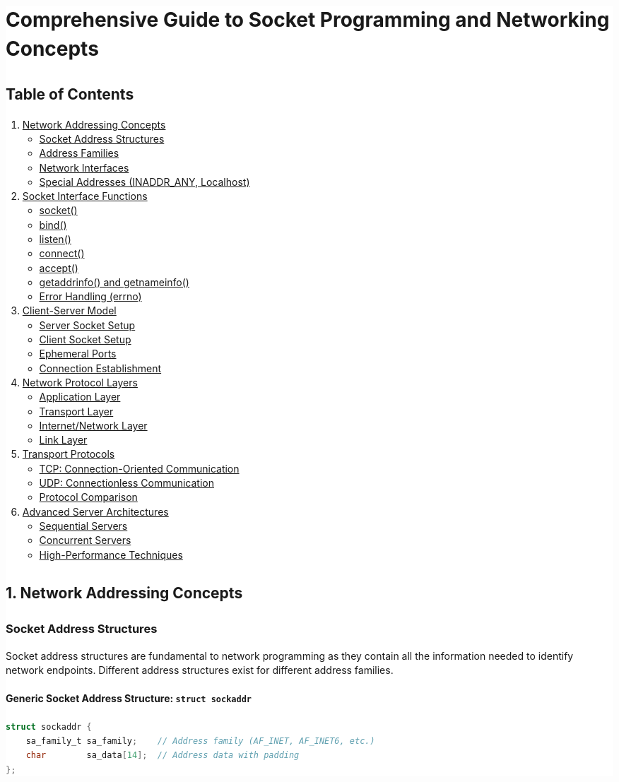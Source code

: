 # Comprehensive Guide to Socket Programming and Networking Concepts

## Table of Contents
1. [Network Addressing Concepts](#1-network-addressing-concepts)
   - [Socket Address Structures](#socket-address-structures)
   - [Address Families](#address-families)
   - [Network Interfaces](#network-interfaces)
   - [Special Addresses (INADDR_ANY, Localhost)](#special-addresses)
2. [Socket Interface Functions](#2-socket-interface-functions)
   - [socket()](#socket)
   - [bind()](#bind)
   - [listen()](#listen)
   - [connect()](#connect)
   - [accept()](#accept)
   - [getaddrinfo() and getnameinfo()](#getaddrinfo-and-getnameinfo)
   - [Error Handling (errno)](#error-handling-errno)
3. [Client-Server Model](#3-client-server-model)
   - [Server Socket Setup](#server-socket-setup)
   - [Client Socket Setup](#client-socket-setup)
   - [Ephemeral Ports](#ephemeral-ports)
   - [Connection Establishment](#connection-establishment)
4. [Network Protocol Layers](#4-network-protocol-layers)
   - [Application Layer](#application-layer)
   - [Transport Layer](#transport-layer)
   - [Internet/Network Layer](#internetnetwork-layer)
   - [Link Layer](#link-layer)
5. [Transport Protocols](#5-transport-protocols)
   - [TCP: Connection-Oriented Communication](#tcp-connection-oriented-communication)
   - [UDP: Connectionless Communication](#udp-connectionless-communication)
   - [Protocol Comparison](#protocol-comparison)
6. [Advanced Server Architectures](#6-advanced-server-architectures)
   - [Sequential Servers](#sequential-servers)
   - [Concurrent Servers](#concurrent-servers)
   - [High-Performance Techniques](#high-performance-techniques)

## 1. Network Addressing Concepts

### Socket Address Structures

Socket address structures are fundamental to network programming as they contain all the information needed to identify network endpoints. Different address structures exist for different address families.

#### Generic Socket Address Structure: `struct sockaddr`

```c
struct sockaddr {
    sa_family_t sa_family;    // Address family (AF_INET, AF_INET6, etc.)
    char        sa_data[14];  // Address data with padding
};
```
